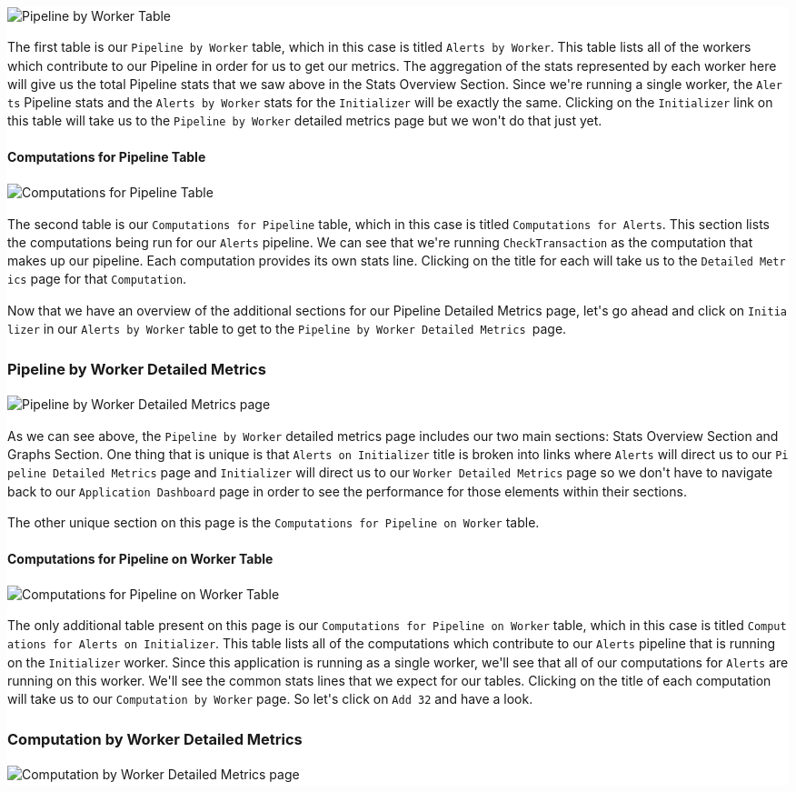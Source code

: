 ![Pipeline by Worker Table](/images/metrics/pipeline-by-worker-table.png)

The first table is our `Pipeline by Worker` table, which in this case is titled `Alerts by Worker`. This table lists all of the workers which contribute to our Pipeline in order for us to get our metrics. The aggregation of the stats represented by each worker here will give us the total Pipeline stats that we saw above in the Stats Overview Section. Since we're running a single worker, the `Alerts` Pipeline stats and the `Alerts by Worker` stats for the `Initializer` will be exactly the same. Clicking on the `Initializer` link on this table will take us to the `Pipeline by Worker` detailed metrics page but we won't do that just yet.

#### Computations for Pipeline Table

![Computations for Pipeline Table](/images/metrics/computations-for-pipeline-table.png)

The second table is our `Computations for Pipeline` table, which in this case is titled `Computations for Alerts`. This section lists the computations being run for our `Alerts` pipeline. We can see that we're running `CheckTransaction` as the computation that makes up our pipeline. Each computation provides its own stats line. Clicking on the title for each will take us to the `Detailed Metrics` page for that `Computation`.

Now that we have an overview of the additional sections for our Pipeline Detailed Metrics page, let's go ahead and click on `Initializer` in our `Alerts by Worker` table to get to the `Pipeline by Worker Detailed Metrics `page.

### Pipeline by Worker Detailed Metrics

![Pipeline by Worker Detailed Metrics page](/images/metrics/pipeline-by-worker-detailed-metrics-page.png)

As we can see above, the `Pipeline by Worker` detailed metrics page includes our two main sections: Stats Overview Section and Graphs Section.
One thing that is unique is that `Alerts on Initializer` title is broken into links where `Alerts` will direct us to our `Pipeline Detailed Metrics` page and `Initializer` will direct us to our `Worker Detailed Metrics` page so we don't have to navigate back to our `Application Dashboard` page in order to see the performance for those elements within their sections.

The other unique section on this page is the `Computations for Pipeline on Worker` table.

#### Computations for Pipeline on Worker Table

![Computations for Pipeline on Worker Table](/images/metrics/computations-for-pipeline-on-worker-table.png)

The only additional table present on this page is our `Computations for Pipeline on Worker` table, which in this case is titled `Computations for Alerts on Initializer`. This table lists all of the computations which contribute to our `Alerts` pipeline that is running on the `Initializer` worker. Since this application is running as a single worker, we'll see that all of our computations for `Alerts` are running on this worker. We'll see the common stats lines that we expect for our tables. Clicking on the title of each computation will take us to our `Computation by Worker` page. So let's click on `Add 32` and have a look.

### Computation by Worker Detailed Metrics

![Computation by Worker Detailed Metrics page](/images/metrics/computation-by-worker-detailed-metrics-page.png)

